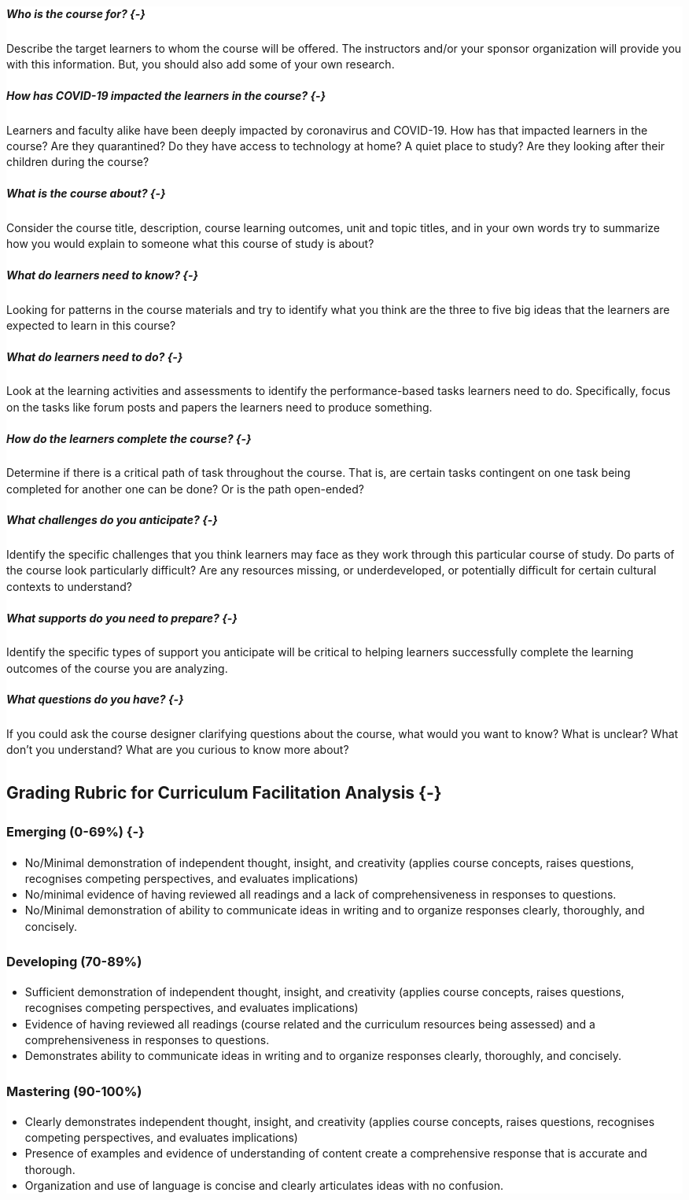 ##### Who is the course for? {-}
Describe the target learners to whom the course will be offered. The instructors and/or your sponsor organization will provide you with this information. But, you should also add some of your own research.

##### How has COVID-19 impacted the learners in the course? {-}
Learners and faculty alike have been deeply impacted by coronavirus and COVID-19. How has that impacted learners in the course? Are they quarantined? Do they have access to technology at home? A quiet place to study? Are they looking after their children during the course?

##### What is the course about? {-}
Consider the course title, description, course learning outcomes, unit and topic titles, and in your own words try to summarize how you would explain to someone what this course of study is about?

##### What do learners need to know? {-}
Looking for patterns in the course materials and try to identify what you think are the three to five big ideas that the learners are expected to learn in this course?

##### What do learners need to do? {-}
Look at the learning activities and assessments to identify the performance-based tasks learners need to do. Specifically, focus on the tasks like forum posts and papers the learners need to produce something.

##### How do the learners complete the course? {-}
Determine if there is a critical path of task throughout the course. That is, are certain tasks contingent on one task being completed for another one can be done? Or is the path open-ended?

##### What challenges do you anticipate? {-}
Identify the specific challenges that you think learners may face as they work through this particular course of study. Do parts of the course look particularly difficult? Are any resources missing, or underdeveloped, or potentially difficult for certain cultural contexts to understand?

##### What supports do you need to prepare? {-}
Identify the specific types of support you anticipate will be critical to helping learners successfully complete the learning outcomes of the course you are analyzing.

##### What questions do you have? {-}
If you could ask the course designer clarifying questions about the course, what would you want to know? What is unclear? What don’t you understand? What are you curious to know more about?

## Grading Rubric for Curriculum Facilitation Analysis {-}
### Emerging (0-69%) {-}
-  No/Minimal demonstration of independent thought, insight, and creativity (applies course concepts, raises questions, recognises competing perspectives, and evaluates implications)   
- No/minimal evidence of having reviewed all readings and a lack of comprehensiveness in responses to questions.
-  No/Minimal demonstration of ability to communicate ideas in writing and to organize responses clearly, thoroughly, and concisely.  	
### Developing (70-89%)	 
- Sufficient demonstration of independent thought, insight, and creativity (applies course concepts, raises questions, recognises competing perspectives, and evaluates implications)
- Evidence of having reviewed all readings (course related and the curriculum resources being assessed) and a comprehensiveness in responses to questions.
- Demonstrates ability to communicate ideas in writing and to organize responses clearly, thoroughly, and concisely. 	 	
### Mastering (90-100%)
- Clearly demonstrates independent thought, insight, and creativity (applies course concepts, raises questions, recognises competing perspectives, and evaluates implications)
- Presence of examples and evidence of understanding of content create a comprehensive response that is accurate and thorough.
- Organization and use of language is concise and clearly articulates ideas with no confusion.